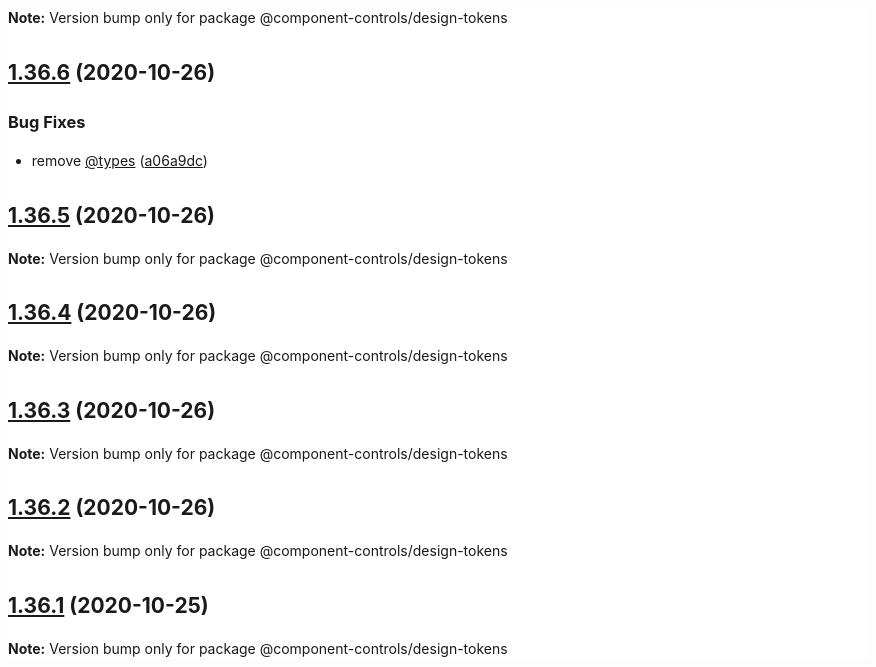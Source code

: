 **Note:** Version bump only for package @component-controls/design-tokens





## [1.36.6](https://github.com/ccontrols/component-controls/compare/v1.36.5...v1.36.6) (2020-10-26)


### Bug Fixes

* remove [@types](https://github.com/types) ([a06a9dc](https://github.com/ccontrols/component-controls/commit/a06a9dc428f3bf05f5831435571f168cff16ac40))





## [1.36.5](https://github.com/ccontrols/component-controls/compare/v1.36.4...v1.36.5) (2020-10-26)

**Note:** Version bump only for package @component-controls/design-tokens





## [1.36.4](https://github.com/ccontrols/component-controls/compare/v1.36.3...v1.36.4) (2020-10-26)

**Note:** Version bump only for package @component-controls/design-tokens





## [1.36.3](https://github.com/ccontrols/component-controls/compare/v1.36.2...v1.36.3) (2020-10-26)

**Note:** Version bump only for package @component-controls/design-tokens





## [1.36.2](https://github.com/ccontrols/component-controls/compare/v1.36.1...v1.36.2) (2020-10-26)

**Note:** Version bump only for package @component-controls/design-tokens





## [1.36.1](https://github.com/ccontrols/component-controls/compare/v1.36.0...v1.36.1) (2020-10-25)

**Note:** Version bump only for package @component-controls/design-tokens


